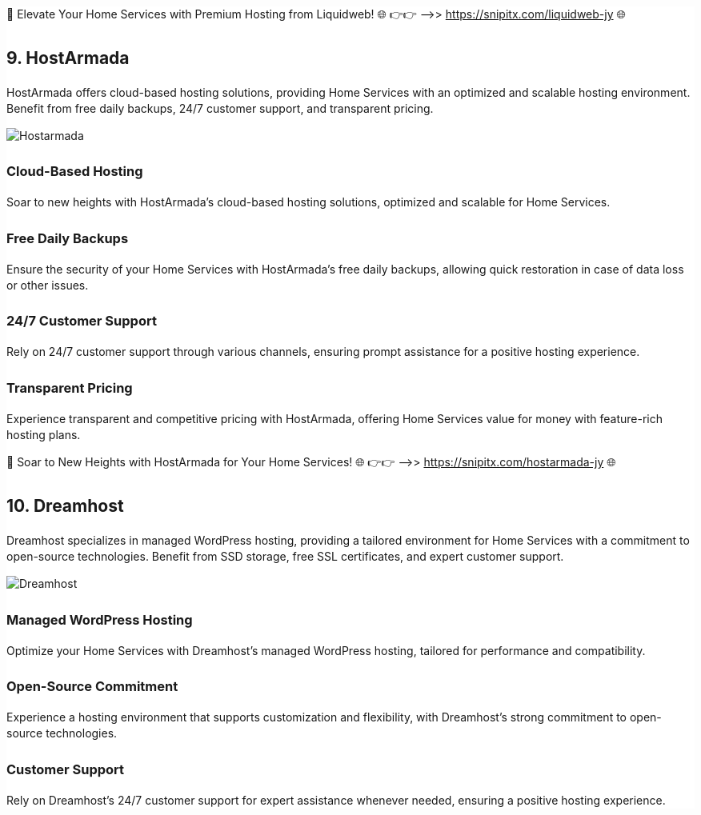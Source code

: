 🚀 Elevate Your Home Services with Premium Hosting from Liquidweb! 🌐
👉👉 -->> https://snipitx.com/liquidweb-jy 🌐

## 9. HostArmada

HostArmada offers cloud-based hosting solutions, providing Home Services with an optimized and scalable hosting environment. Benefit from free daily backups, 24/7 customer support, and transparent pricing.

![Hostarmada](https://i.imgur.com/KFbdf3o.jpeg "Hostarmada Hosting")

### Cloud-Based Hosting
Soar to new heights with HostArmada’s cloud-based hosting solutions, optimized and scalable for Home Services.

### Free Daily Backups
Ensure the security of your Home Services with HostArmada’s free daily backups, allowing quick restoration in case of data loss or other issues.

### 24/7 Customer Support
Rely on 24/7 customer support through various channels, ensuring prompt assistance for a positive hosting experience.

### Transparent Pricing
Experience transparent and competitive pricing with HostArmada, offering Home Services value for money with feature-rich hosting plans.

🚀 Soar to New Heights with HostArmada for Your Home Services! 🌐
👉👉 -->> https://snipitx.com/hostarmada-jy 🌐

## 10. Dreamhost

Dreamhost specializes in managed WordPress hosting, providing a tailored environment for Home Services with a commitment to open-source technologies. Benefit from SSD storage, free SSL certificates, and expert customer support.

![Dreamhost](https://i.imgur.com/rXIg8ip.jpeg "Dreamhost Hosting")

### Managed WordPress Hosting
Optimize your Home Services with Dreamhost’s managed WordPress hosting, tailored for performance and compatibility.

### Open-Source Commitment
Experience a hosting environment that supports customization and flexibility, with Dreamhost’s strong commitment to open-source technologies.

### Customer Support
Rely on Dreamhost’s 24/7 customer support for expert assistance whenever needed, ensuring a positive hosting experience.
